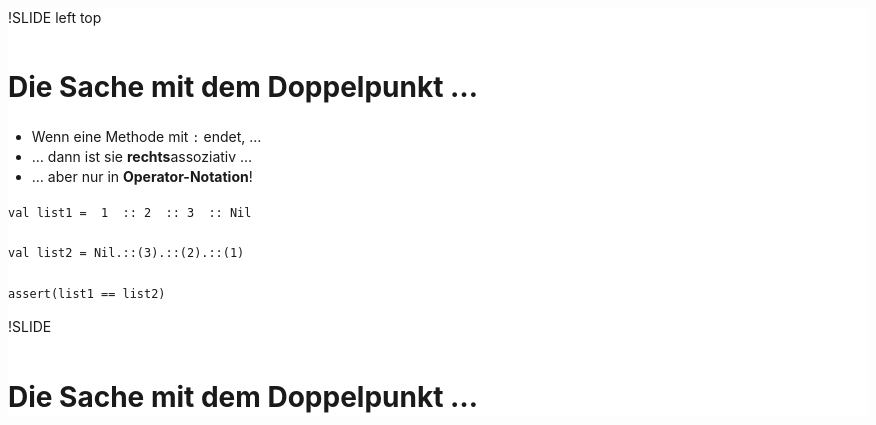 !SLIDE left top
# Die Sache mit dem **Doppelpunkt** …
  * Wenn eine Methode mit `:` endet, …
  * … dann ist sie **rechts**assoziativ …
  * … aber nur in **Operator-Notation**!

``` text/x-scala
val list1 =  1  :: 2  :: 3  :: Nil

val list2 = Nil.::(3).::(2).::(1)

assert(list1 == list2)
```
!SLIDE
# Die Sache mit dem **Doppelpunkt** …
